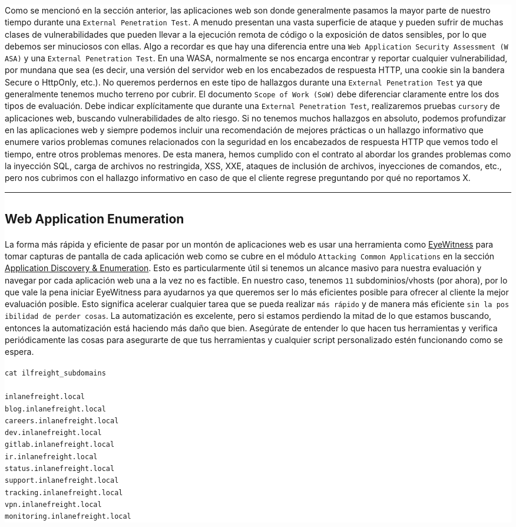 Como se mencionó en la sección anterior, las aplicaciones web son donde generalmente pasamos la mayor parte de nuestro tiempo durante una `External Penetration Test`. A menudo presentan una vasta superficie de ataque y pueden sufrir de muchas clases de vulnerabilidades que pueden llevar a la ejecución remota de código o la exposición de datos sensibles, por lo que debemos ser minuciosos con ellas. Algo a recordar es que hay una diferencia entre una `Web Application Security Assessment (WASA)` y una `External Penetration Test`. En una WASA, normalmente se nos encarga encontrar y reportar cualquier vulnerabilidad, por mundana que sea (es decir, una versión del servidor web en los encabezados de respuesta HTTP, una cookie sin la bandera Secure o HttpOnly, etc.). No queremos perdernos en este tipo de hallazgos durante una `External Penetration Test` ya que generalmente tenemos mucho terreno por cubrir. El documento `Scope of Work (SoW)` debe diferenciar claramente entre los dos tipos de evaluación. Debe indicar explícitamente que durante una `External Penetration Test`, realizaremos pruebas `cursory` de aplicaciones web, buscando vulnerabilidades de alto riesgo. Si no tenemos muchos hallazgos en absoluto, podemos profundizar en las aplicaciones web y siempre podemos incluir una recomendación de mejores prácticas o un hallazgo informativo que enumere varios problemas comunes relacionados con la seguridad en los encabezados de respuesta HTTP que vemos todo el tiempo, entre otros problemas menores. De esta manera, hemos cumplido con el contrato al abordar los grandes problemas como la inyección SQL, carga de archivos no restringida, XSS, XXE, ataques de inclusión de archivos, inyecciones de comandos, etc., pero nos cubrimos con el hallazgo informativo en caso de que el cliente regrese preguntando por qué no reportamos X.

---

## Web Application Enumeration

La forma más rápida y eficiente de pasar por un montón de aplicaciones web es usar una herramienta como [EyeWitness](https://github.com/FortyNorthSecurity/EyeWitness) para tomar capturas de pantalla de cada aplicación web como se cubre en el módulo `Attacking Common Applications` en la sección [Application Discovery & Enumeration](https://academy.hackthebox.com/module/113/section/1088). Esto es particularmente útil si tenemos un alcance masivo para nuestra evaluación y navegar por cada aplicación web una a la vez no es factible. En nuestro caso, tenemos `11` subdominios/vhosts (por ahora), por lo que vale la pena iniciar EyeWitness para ayudarnos ya que queremos ser lo más eficientes posible para ofrecer al cliente la mejor evaluación posible. Esto significa acelerar cualquier tarea que se pueda realizar `más rápido` y de manera más eficiente `sin la posibilidad de perder cosas`. La automatización es excelente, pero si estamos perdiendo la mitad de lo que estamos buscando, entonces la automatización está haciendo más daño que bien. Asegúrate de entender lo que hacen tus herramientas y verifica periódicamente las cosas para asegurarte de que tus herramientas y cualquier script personalizado estén funcionando como se espera.



```r
cat ilfreight_subdomains

inlanefreight.local 
blog.inlanefreight.local 
careers.inlanefreight.local 
dev.inlanefreight.local 
gitlab.inlanefreight.local 
ir.inlanefreight.local 
status.inlanefreight.local 
support.inlanefreight.local 
tracking.inlanefreight.local 
vpn.inlanefreight.local
monitoring.inlanefreight.local
```
